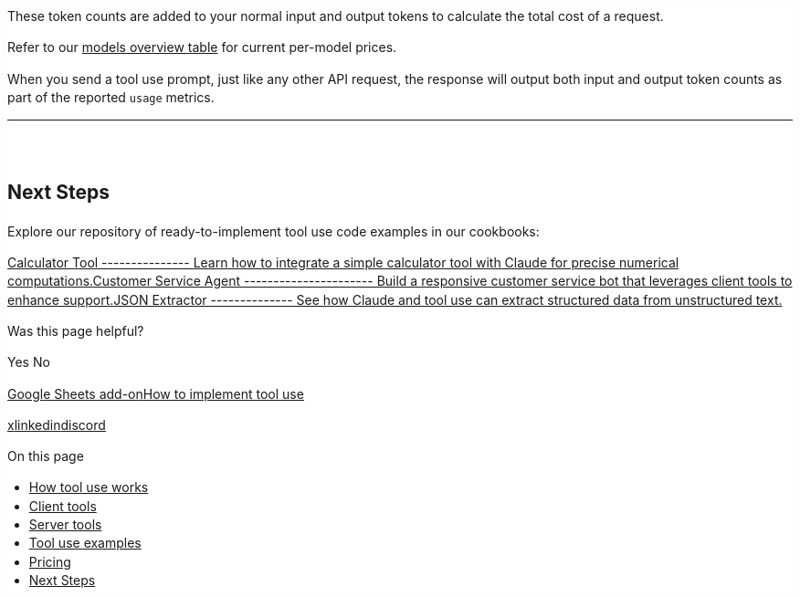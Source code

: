 These token counts are added to your normal input and output tokens to calculate the total cost of a request.

Refer to our [models overview table](https://docs.anthropic.com/en/docs/about-claude/models/overview#model-comparison-table) for current per-model prices.

When you send a tool use prompt, just like any other API request, the response will output both input and output token counts as part of the reported `usage` metrics.

* * *

[​](https://docs.anthropic.com/en/docs/build-with-claude/tool-use#next-steps)

Next Steps
-----------------------------------------------------------------------------------------

Explore our repository of ready-to-implement tool use code examples in our cookbooks:

[Calculator Tool --------------- Learn how to integrate a simple calculator tool with Claude for precise numerical computations.](https://github.com/anthropics/anthropic-cookbook/blob/main/tool_use/calculator_tool.ipynb)[Customer Service Agent ---------------------- Build a responsive customer service bot that leverages client tools to enhance support.](https://github.com/anthropics/anthropic-cookbook/blob/main/tool_use/customer_service_agent.ipynb)[JSON Extractor -------------- See how Claude and tool use can extract structured data from unstructured text.](https://github.com/anthropics/anthropic-cookbook/blob/main/tool_use/extracting_structured_json.ipynb)

Was this page helpful?

Yes No

[Google Sheets add-on](https://docs.anthropic.com/en/docs/agents-and-tools/claude-for-sheets)[How to implement tool use](https://docs.anthropic.com/en/docs/agents-and-tools/tool-use/implement-tool-use)

[x](https://x.com/AnthropicAI)[linkedin](https://www.linkedin.com/company/anthropicresearch)[discord](https://www.anthropic.com/discord)

On this page

*   [How tool use works](https://docs.anthropic.com/en/docs/build-with-claude/tool-use#how-tool-use-works)
*   [Client tools](https://docs.anthropic.com/en/docs/build-with-claude/tool-use#client-tools)
*   [Server tools](https://docs.anthropic.com/en/docs/build-with-claude/tool-use#server-tools)
*   [Tool use examples](https://docs.anthropic.com/en/docs/build-with-claude/tool-use#tool-use-examples)
*   [Pricing](https://docs.anthropic.com/en/docs/build-with-claude/tool-use#pricing)
*   [Next Steps](https://docs.anthropic.com/en/docs/build-with-claude/tool-use#next-steps)
